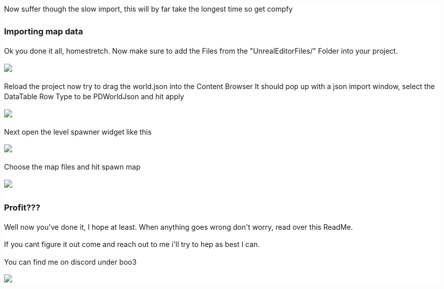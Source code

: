 Now suffer though the slow import, this will by far take the longest time so get compfy

### Importing map data

Ok you done it all, homestretch. Now make sure to add the Files from the "UnrealEditorFiles/" Folder into your project. 

![](/assets/images/UEPY3.png)

Reload the project now try to drag the world.json into the Content Browser It should pop up with a json import window, select the DataTable Row Type to be PDWorldJson and hit apply

![](/assets/images/MIPU.png)

Next open the level spawner widget like this

![](/assets/images/MIPU2.png)

Choose the map files and hit spawn map

![](/assets/images/MIPU3.png)

### Profit???

Well now you've done it, I hope at least. When anything goes wrong don't worry, read over this ReadMe. 

If you cant figure it out come and reach out to me i'll try to hep as best I can. 

You can find me on discord under boo3

![](/assets/images/discord.png)